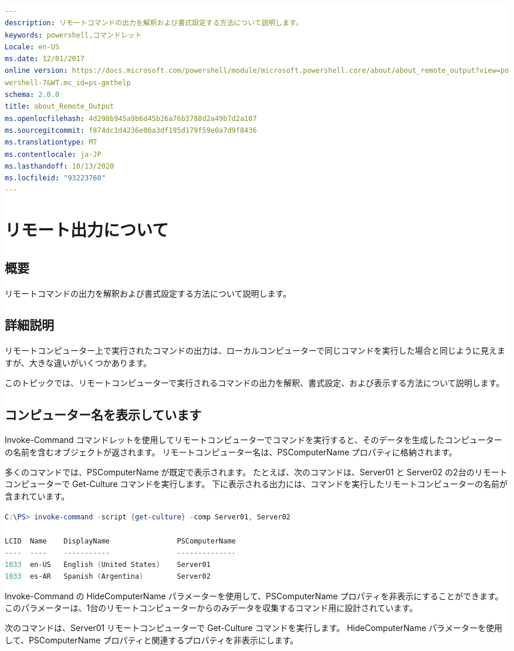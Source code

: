 ```yaml
---
description: リモートコマンドの出力を解釈および書式設定する方法について説明します。
keywords: powershell,コマンドレット
Locale: en-US
ms.date: 12/01/2017
online version: https://docs.microsoft.com/powershell/module/microsoft.powershell.core/about/about_remote_output?view=powershell-7&WT.mc_id=ps-gethelp
schema: 2.0.0
title: about_Remote_Output
ms.openlocfilehash: 4d298b945a9b6d45b26a76b3788d2a49b7d2a107
ms.sourcegitcommit: f874dc1d4236e06a3df195d179f59e0a7d9f8436
ms.translationtype: MT
ms.contentlocale: ja-JP
ms.lasthandoff: 10/13/2020
ms.locfileid: "93223760"
---
```

# <a name="about-remote-output"></a>リモート出力について

## <a name="short-description"></a>概要
リモートコマンドの出力を解釈および書式設定する方法について説明します。

## <a name="long-description"></a>詳細説明

リモートコンピューター上で実行されたコマンドの出力は、ローカルコンピューターで同じコマンドを実行した場合と同じように見えますが、大きな違いがいくつかあります。

このトピックでは、リモートコンピューターで実行されるコマンドの出力を解釈、書式設定、および表示する方法について説明します。

## <a name="displaying-the-computer-name"></a>コンピューター名を表示しています

Invoke-Command コマンドレットを使用してリモートコンピューターでコマンドを実行すると、そのデータを生成したコンピューターの名前を含むオブジェクトが返されます。 リモートコンピューター名は、PSComputerName プロパティに格納されます。

多くのコマンドでは、PSComputerName が既定で表示されます。 たとえば、次のコマンドは、Server01 と Server02 の2台のリモートコンピューターで Get-Culture コマンドを実行します。 下に表示される出力には、コマンドを実行したリモートコンピューターの名前が含まれています。

```powershell
C:\PS> invoke-command -script {get-culture} -comp Server01, Server02

LCID  Name    DisplayName                PSComputerName
----  ----    -----------                --------------
1033  en-US   English (United States)    Server01
1033  es-AR   Spanish (Argentina)        Server02
```

Invoke-Command の HideComputerName パラメーターを使用して、PSComputerName プロパティを非表示にすることができます。 このパラメーターは、1台のリモートコンピューターからのみデータを収集するコマンド用に設計されています。

次のコマンドは、Server01 リモートコンピューターで Get-Culture コマンドを実行します。 HideComputerName パラメーターを使用して、PSComputerName プロパティと関連するプロパティを非表示にします。
